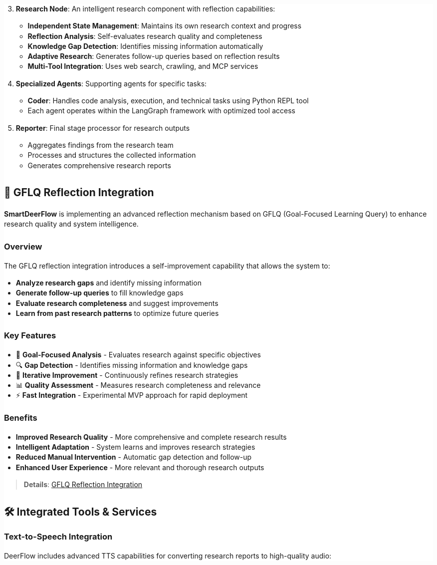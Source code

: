 3. **Research Node**: An intelligent research component with reflection capabilities:

   - **Independent State Management**: Maintains its own research context and progress
   - **Reflection Analysis**: Self-evaluates research quality and completeness
   - **Knowledge Gap Detection**: Identifies missing information automatically
   - **Adaptive Research**: Generates follow-up queries based on reflection results
   - **Multi-Tool Integration**: Uses web search, crawling, and MCP services

4. **Specialized Agents**: Supporting agents for specific tasks:
   - **Coder**: Handles code analysis, execution, and technical tasks using Python REPL tool
   - Each agent operates within the LangGraph framework with optimized tool access

4. **Reporter**: Final stage processor for research outputs
   - Aggregates findings from the research team
   - Processes and structures the collected information
   - Generates comprehensive research reports

## 🔄 GFLQ Reflection Integration

**SmartDeerFlow** is implementing an advanced reflection mechanism based on GFLQ (Goal-Focused Learning Query) to enhance research quality and system intelligence.

### Overview

The GFLQ reflection integration introduces a self-improvement capability that allows the system to:
- **Analyze research gaps** and identify missing information
- **Generate follow-up queries** to fill knowledge gaps
- **Evaluate research completeness** and suggest improvements
- **Learn from past research patterns** to optimize future queries

### Key Features

- 🎯 **Goal-Focused Analysis** - Evaluates research against specific objectives
- 🔍 **Gap Detection** - Identifies missing information and knowledge gaps
- 🔄 **Iterative Improvement** - Continuously refines research strategies
- 📊 **Quality Assessment** - Measures research completeness and relevance
- ⚡ **Fast Integration** - Experimental MVP approach for rapid deployment


### Benefits

- **Improved Research Quality** - More comprehensive and complete research results
- **Intelligent Adaptation** - System learns and improves research strategies
- **Reduced Manual Intervention** - Automatic gap detection and follow-up
- **Enhanced User Experience** - More relevant and thorough research outputs

> **Details**: [GFLQ Reflection Integration](./docs/GFLQ_REFLECTION_en.md)


## 🛠️ Integrated Tools & Services

### Text-to-Speech Integration

DeerFlow includes advanced TTS capabilities for converting research reports to high-quality audio:

